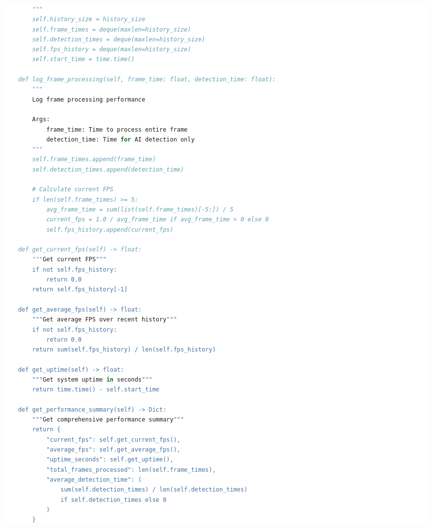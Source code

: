 ```python
        """
        self.history_size = history_size
        self.frame_times = deque(maxlen=history_size)
        self.detection_times = deque(maxlen=history_size)
        self.fps_history = deque(maxlen=history_size)
        self.start_time = time.time()
    
    def log_frame_processing(self, frame_time: float, detection_time: float):
        """
        Log frame processing performance
        
        Args:
            frame_time: Time to process entire frame
            detection_time: Time for AI detection only
        """
        self.frame_times.append(frame_time)
        self.detection_times.append(detection_time)
        
        # Calculate current FPS
        if len(self.frame_times) >= 5:
            avg_frame_time = sum(list(self.frame_times)[-5:]) / 5
            current_fps = 1.0 / avg_frame_time if avg_frame_time > 0 else 0
            self.fps_history.append(current_fps)
    
    def get_current_fps(self) -> float:
        """Get current FPS"""
        if not self.fps_history:
            return 0.0
        return self.fps_history[-1]
    
    def get_average_fps(self) -> float:
        """Get average FPS over recent history"""
        if not self.fps_history:
            return 0.0
        return sum(self.fps_history) / len(self.fps_history)
    
    def get_uptime(self) -> float:
        """Get system uptime in seconds"""
        return time.time() - self.start_time
    
    def get_performance_summary(self) -> Dict:
        """Get comprehensive performance summary"""
        return {
            "current_fps": self.get_current_fps(),
            "average_fps": self.get_average_fps(),
            "uptime_seconds": self.get_uptime(),
            "total_frames_processed": len(self.frame_times),
            "average_detection_time": (
                sum(self.detection_times) / len(self.detection_times)
                if self.detection_times else 0
            )
        }
```
